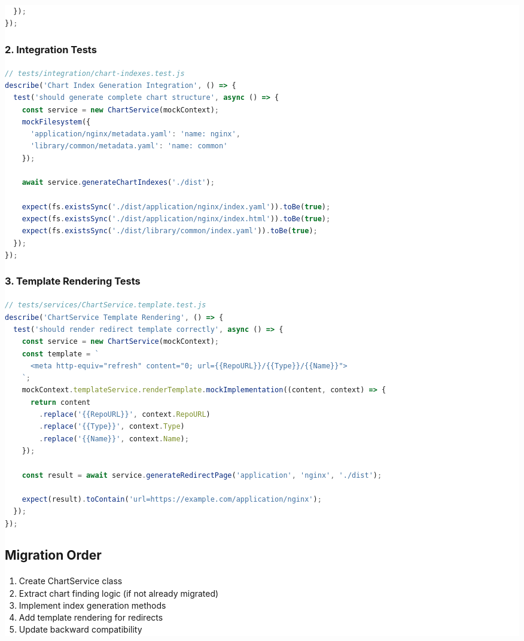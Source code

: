 ```javascript
  });
});
```

### 2. Integration Tests
```javascript
// tests/integration/chart-indexes.test.js
describe('Chart Index Generation Integration', () => {
  test('should generate complete chart structure', async () => {
    const service = new ChartService(mockContext);
    mockFilesystem({
      'application/nginx/metadata.yaml': 'name: nginx',
      'library/common/metadata.yaml': 'name: common'
    });
    
    await service.generateChartIndexes('./dist');
    
    expect(fs.existsSync('./dist/application/nginx/index.yaml')).toBe(true);
    expect(fs.existsSync('./dist/application/nginx/index.html')).toBe(true);
    expect(fs.existsSync('./dist/library/common/index.yaml')).toBe(true);
  });
});
```

### 3. Template Rendering Tests
```javascript
// tests/services/ChartService.template.test.js
describe('ChartService Template Rendering', () => {
  test('should render redirect template correctly', async () => {
    const service = new ChartService(mockContext);
    const template = `
      <meta http-equiv="refresh" content="0; url={{RepoURL}}/{{Type}}/{{Name}}">
    `;
    mockContext.templateService.renderTemplate.mockImplementation((content, context) => {
      return content
        .replace('{{RepoURL}}', context.RepoURL)
        .replace('{{Type}}', context.Type)
        .replace('{{Name}}', context.Name);
    });
    
    const result = await service.generateRedirectPage('application', 'nginx', './dist');
    
    expect(result).toContain('url=https://example.com/application/nginx');
  });
});
```

## Migration Order

1. Create ChartService class
2. Extract chart finding logic (if not already migrated)
3. Implement index generation methods
4. Add template rendering for redirects
5. Update backward compatibility
